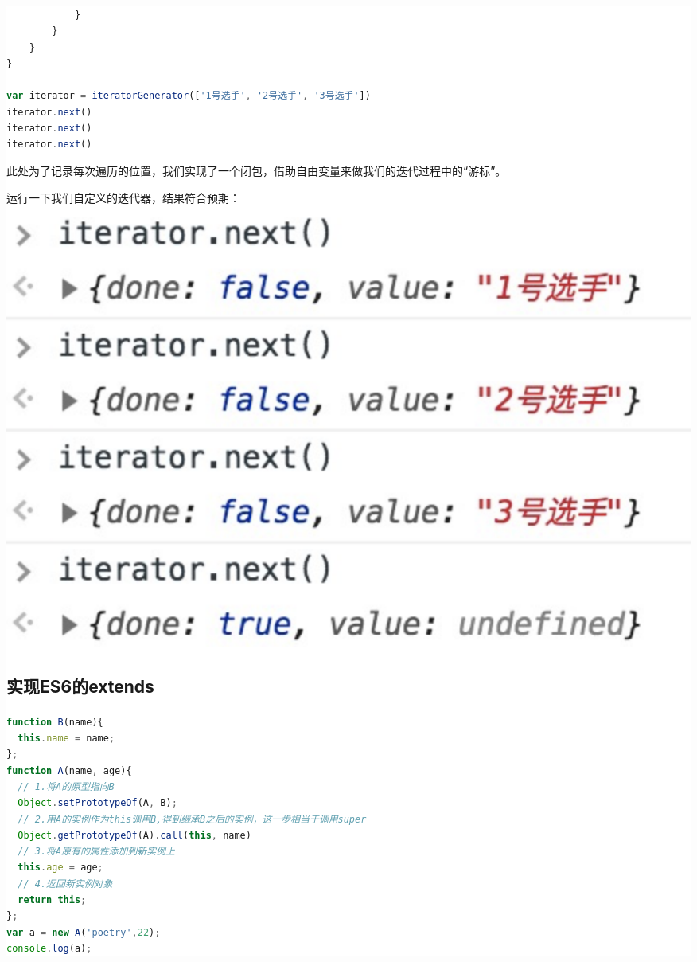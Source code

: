 ```js
            }
        }
    }
}

var iterator = iteratorGenerator(['1号选手', '2号选手', '3号选手'])
iterator.next()
iterator.next()
iterator.next()
```

此处为了记录每次遍历的位置，我们实现了一个闭包，借助自由变量来做我们的迭代过程中的“游标”。

运行一下我们自定义的迭代器，结果符合预期：

![](../../\imgs\handwriting-js-5.png)

## 实现ES6的extends

```js
function B(name){
  this.name = name;
};
function A(name, age){
  // 1.将A的原型指向B
  Object.setPrototypeOf(A, B);
  // 2.用A的实例作为this调用B,得到继承B之后的实例，这一步相当于调用super
  Object.getPrototypeOf(A).call(this, name)
  // 3.将A原有的属性添加到新实例上
  this.age = age; 
  // 4.返回新实例对象
  return this;
};
var a = new A('poetry',22);
console.log(a);
```
